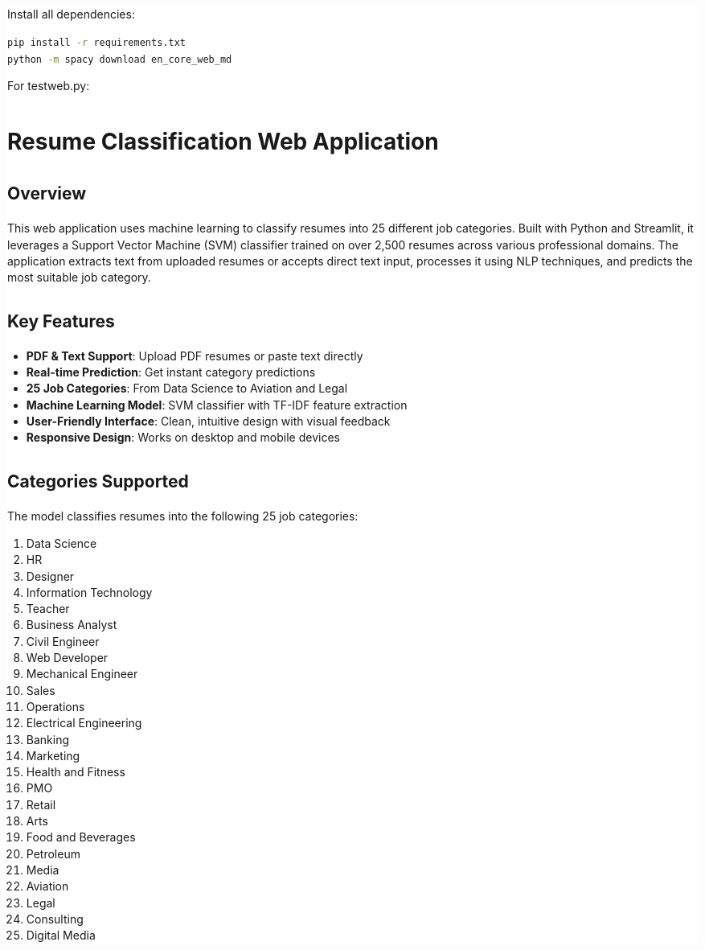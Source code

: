Install all dependencies:

```bash
pip install -r requirements.txt
python -m spacy download en_core_web_md
```

For testweb.py:

# Resume Classification Web Application

## Overview

This web application uses machine learning to classify resumes into 25 different job categories. Built with Python and Streamlit, it leverages a Support Vector Machine (SVM) classifier trained on over 2,500 resumes across various professional domains. The application extracts text from uploaded resumes or accepts direct text input, processes it using NLP techniques, and predicts the most suitable job category.

## Key Features

- **PDF & Text Support**: Upload PDF resumes or paste text directly
- **Real-time Prediction**: Get instant category predictions
- **25 Job Categories**: From Data Science to Aviation and Legal
- **Machine Learning Model**: SVM classifier with TF-IDF feature extraction
- **User-Friendly Interface**: Clean, intuitive design with visual feedback
- **Responsive Design**: Works on desktop and mobile devices

## Categories Supported

The model classifies resumes into the following 25 job categories:

1. Data Science
2. HR
3. Designer
4. Information Technology
5. Teacher
6. Business Analyst
7. Civil Engineer
8. Web Developer
9. Mechanical Engineer
10. Sales
11. Operations
12. Electrical Engineering
13. Banking
14. Marketing
15. Health and Fitness
16. PMO
17. Retail
18. Arts
19. Food and Beverages
20. Petroleum
21. Media
22. Aviation
23. Legal
24. Consulting
25. Digital Media
